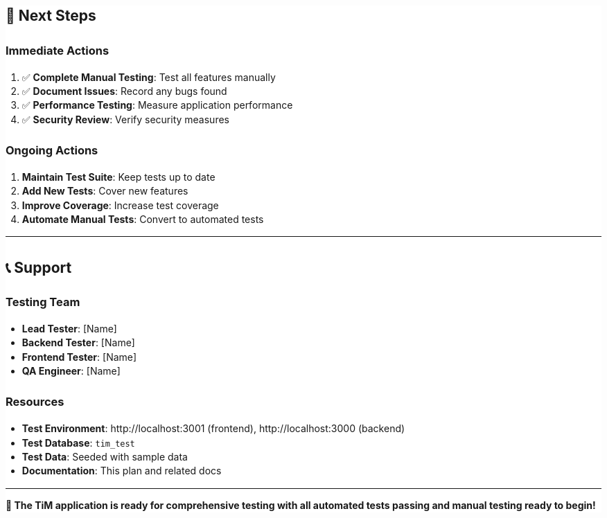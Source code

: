 
## 🎯 **Next Steps**

### **Immediate Actions**
1. ✅ **Complete Manual Testing**: Test all features manually
2. ✅ **Document Issues**: Record any bugs found
3. ✅ **Performance Testing**: Measure application performance
4. ✅ **Security Review**: Verify security measures

### **Ongoing Actions**
1. **Maintain Test Suite**: Keep tests up to date
2. **Add New Tests**: Cover new features
3. **Improve Coverage**: Increase test coverage
4. **Automate Manual Tests**: Convert to automated tests

---

## 📞 **Support**

### **Testing Team**
- **Lead Tester**: [Name]
- **Backend Tester**: [Name]
- **Frontend Tester**: [Name]
- **QA Engineer**: [Name]

### **Resources**
- **Test Environment**: http://localhost:3001 (frontend), http://localhost:3000 (backend)
- **Test Database**: `tim_test`
- **Test Data**: Seeded with sample data
- **Documentation**: This plan and related docs

---

**🎉 The TiM application is ready for comprehensive testing with all automated tests passing and manual testing ready to begin!** 